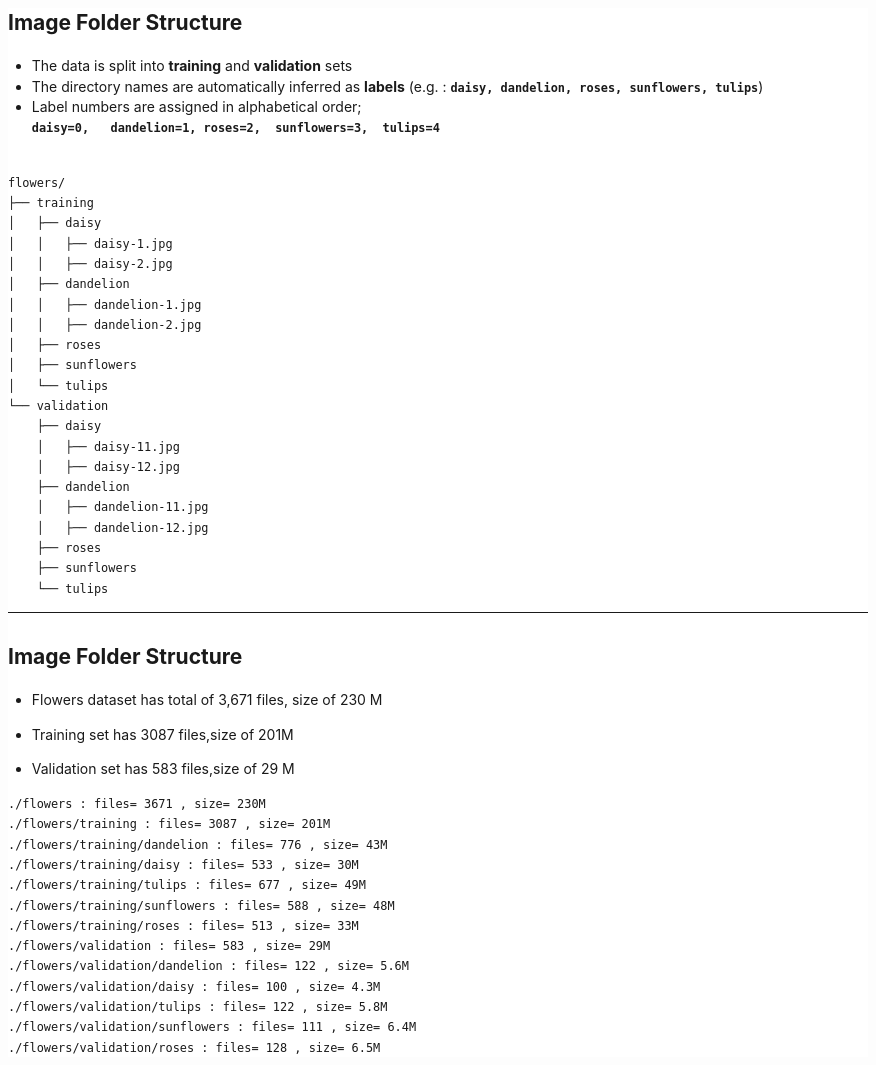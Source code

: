 ## Image Folder Structure

* The data is split into **training** and **validation** sets
* The directory names are automatically inferred as **labels**  (e.g. : **`daisy, dandelion, roses, sunflowers, tulips`**)
* Label numbers are assigned in alphabetical order;     
__`daisy=0,   dandelion=1, roses=2,  sunflowers=3,  tulips=4`__

```text

flowers/
├── training
│   ├── daisy
│   │   ├── daisy-1.jpg
│   │   ├── daisy-2.jpg
│   ├── dandelion
│   │   ├── dandelion-1.jpg
│   │   ├── dandelion-2.jpg
│   ├── roses
│   ├── sunflowers
│   └── tulips
└── validation
    ├── daisy
    │   ├── daisy-11.jpg
    │   ├── daisy-12.jpg
    ├── dandelion
    │   ├── dandelion-11.jpg
    │   ├── dandelion-12.jpg
    ├── roses
    ├── sunflowers
    └── tulips

```



---

## Image Folder Structure

* Flowers dataset has total of 3,671 files, size of 230 M

* Training set has 3087 files,size of 201M

* Validation set has 583 files,size of 29 M


```text
./flowers : files= 3671 , size= 230M
./flowers/training : files= 3087 , size= 201M
./flowers/training/dandelion : files= 776 , size= 43M
./flowers/training/daisy : files= 533 , size= 30M
./flowers/training/tulips : files= 677 , size= 49M
./flowers/training/sunflowers : files= 588 , size= 48M
./flowers/training/roses : files= 513 , size= 33M
./flowers/validation : files= 583 , size= 29M
./flowers/validation/dandelion : files= 122 , size= 5.6M
./flowers/validation/daisy : files= 100 , size= 4.3M
./flowers/validation/tulips : files= 122 , size= 5.8M
./flowers/validation/sunflowers : files= 111 , size= 6.4M
./flowers/validation/roses : files= 128 , size= 6.5M
```
